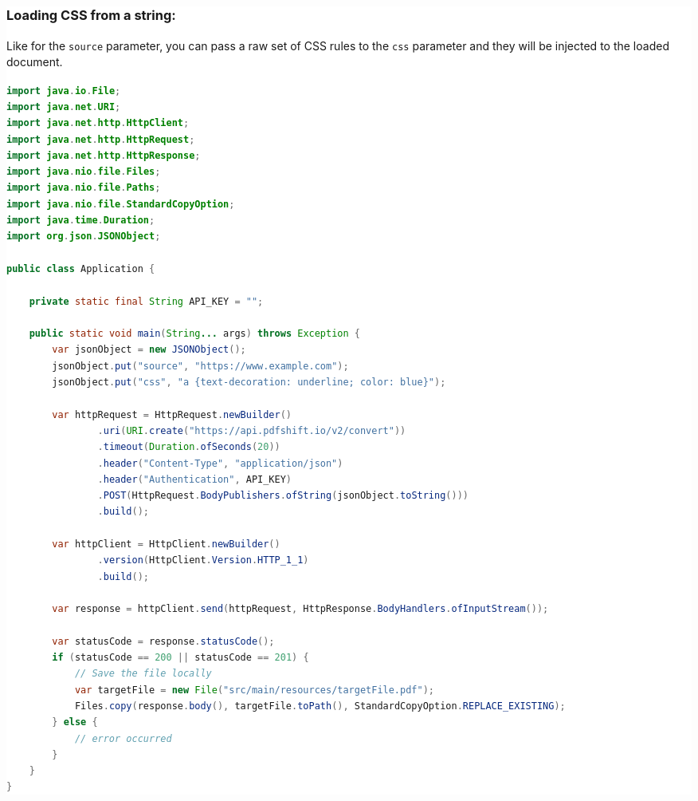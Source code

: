 
### Loading CSS from a string:

Like for the `source` parameter, you can pass a raw set of CSS rules to the `css` parameter and they will be injected to the loaded document.

```java
import java.io.File;
import java.net.URI;
import java.net.http.HttpClient;
import java.net.http.HttpRequest;
import java.net.http.HttpResponse;
import java.nio.file.Files;
import java.nio.file.Paths;
import java.nio.file.StandardCopyOption;
import java.time.Duration;
import org.json.JSONObject;

public class Application {

    private static final String API_KEY = "";

    public static void main(String... args) throws Exception {
        var jsonObject = new JSONObject();
        jsonObject.put("source", "https://www.example.com");
        jsonObject.put("css", "a {text-decoration: underline; color: blue}");

        var httpRequest = HttpRequest.newBuilder()
                .uri(URI.create("https://api.pdfshift.io/v2/convert"))
                .timeout(Duration.ofSeconds(20))
                .header("Content-Type", "application/json")
                .header("Authentication", API_KEY)
                .POST(HttpRequest.BodyPublishers.ofString(jsonObject.toString()))
                .build();

        var httpClient = HttpClient.newBuilder()
                .version(HttpClient.Version.HTTP_1_1)
                .build();

        var response = httpClient.send(httpRequest, HttpResponse.BodyHandlers.ofInputStream());

        var statusCode = response.statusCode();
        if (statusCode == 200 || statusCode == 201) {
            // Save the file locally
            var targetFile = new File("src/main/resources/targetFile.pdf");
            Files.copy(response.body(), targetFile.toPath(), StandardCopyOption.REPLACE_EXISTING);
        } else {
            // error occurred
        }
    }
}
```
